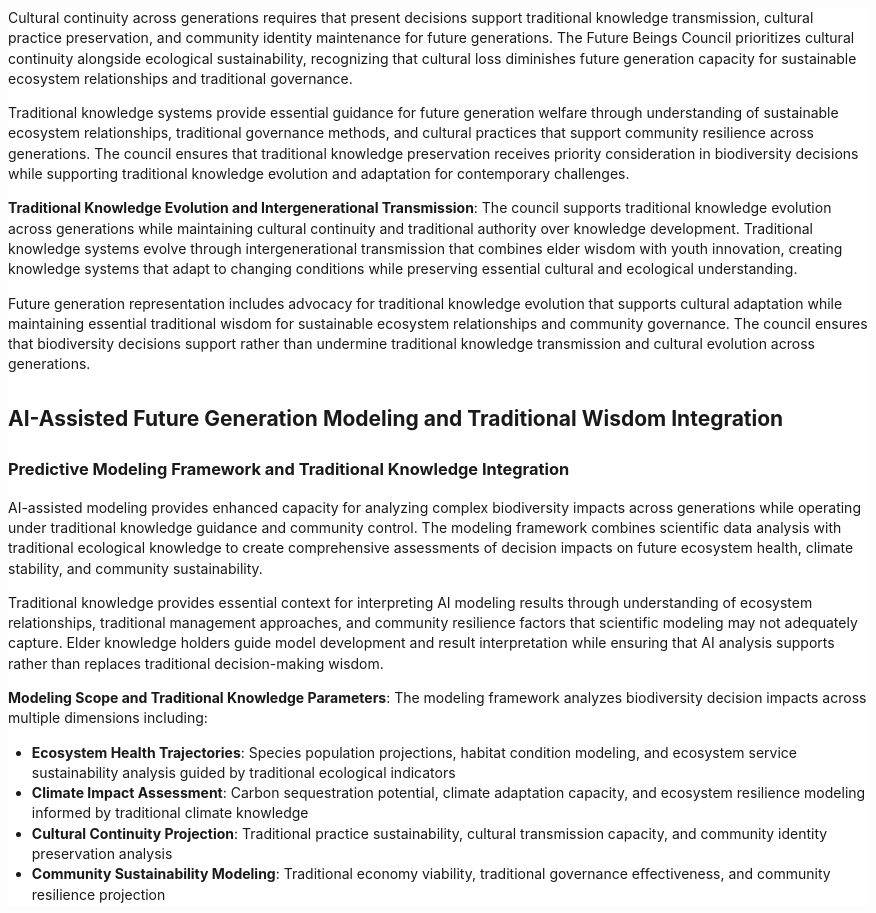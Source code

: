 Cultural continuity across generations requires that present decisions support traditional knowledge transmission, cultural practice preservation, and community identity maintenance for future generations. The Future Beings Council prioritizes cultural continuity alongside ecological sustainability, recognizing that cultural loss diminishes future generation capacity for sustainable ecosystem relationships and traditional governance.

Traditional knowledge systems provide essential guidance for future generation welfare through understanding of sustainable ecosystem relationships, traditional governance methods, and cultural practices that support community resilience across generations. The council ensures that traditional knowledge preservation receives priority consideration in biodiversity decisions while supporting traditional knowledge evolution and adaptation for contemporary challenges.

**Traditional Knowledge Evolution and Intergenerational Transmission**:
The council supports traditional knowledge evolution across generations while maintaining cultural continuity and traditional authority over knowledge development. Traditional knowledge systems evolve through intergenerational transmission that combines elder wisdom with youth innovation, creating knowledge systems that adapt to changing conditions while preserving essential cultural and ecological understanding.

Future generation representation includes advocacy for traditional knowledge evolution that supports cultural adaptation while maintaining essential traditional wisdom for sustainable ecosystem relationships and community governance. The council ensures that biodiversity decisions support rather than undermine traditional knowledge transmission and cultural evolution across generations.

## <a id="ai-assisted-future-generation-modeling-traditional-wisdom-integration"></a>AI-Assisted Future Generation Modeling and Traditional Wisdom Integration

### Predictive Modeling Framework and Traditional Knowledge Integration

AI-assisted modeling provides enhanced capacity for analyzing complex biodiversity impacts across generations while operating under traditional knowledge guidance and community control. The modeling framework combines scientific data analysis with traditional ecological knowledge to create comprehensive assessments of decision impacts on future ecosystem health, climate stability, and community sustainability.

Traditional knowledge provides essential context for interpreting AI modeling results through understanding of ecosystem relationships, traditional management approaches, and community resilience factors that scientific modeling may not adequately capture. Elder knowledge holders guide model development and result interpretation while ensuring that AI analysis supports rather than replaces traditional decision-making wisdom.

**Modeling Scope and Traditional Knowledge Parameters**:
The modeling framework analyzes biodiversity decision impacts across multiple dimensions including:

- **Ecosystem Health Trajectories**: Species population projections, habitat condition modeling, and ecosystem service sustainability analysis guided by traditional ecological indicators
- **Climate Impact Assessment**: Carbon sequestration potential, climate adaptation capacity, and ecosystem resilience modeling informed by traditional climate knowledge
- **Cultural Continuity Projection**: Traditional practice sustainability, cultural transmission capacity, and community identity preservation analysis
- **Community Sustainability Modeling**: Traditional economy viability, traditional governance effectiveness, and community resilience projection
